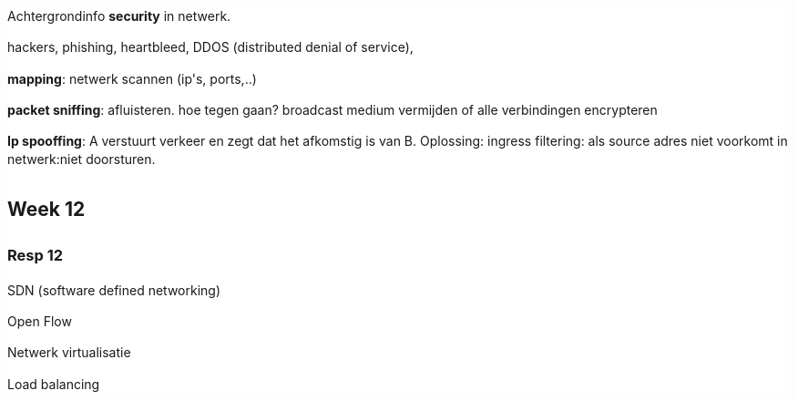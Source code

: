Achtergrondinfo **security** in netwerk.

hackers, phishing, heartbleed, DDOS (distributed denial of service),

**mapping**: netwerk scannen (ip's, ports,..)

**packet sniffing**: afluisteren. hoe tegen gaan? broadcast medium vermijden of alle verbindingen encrypteren

**Ip spooffing**: A verstuurt verkeer en zegt dat het afkomstig is van B. Oplossing: ingress filtering: als source adres niet voorkomt in netwerk:niet doorsturen.





## Week 12

### Resp 12

SDN (software defined networking)

Open Flow

Netwerk virtualisatie

Load balancing







